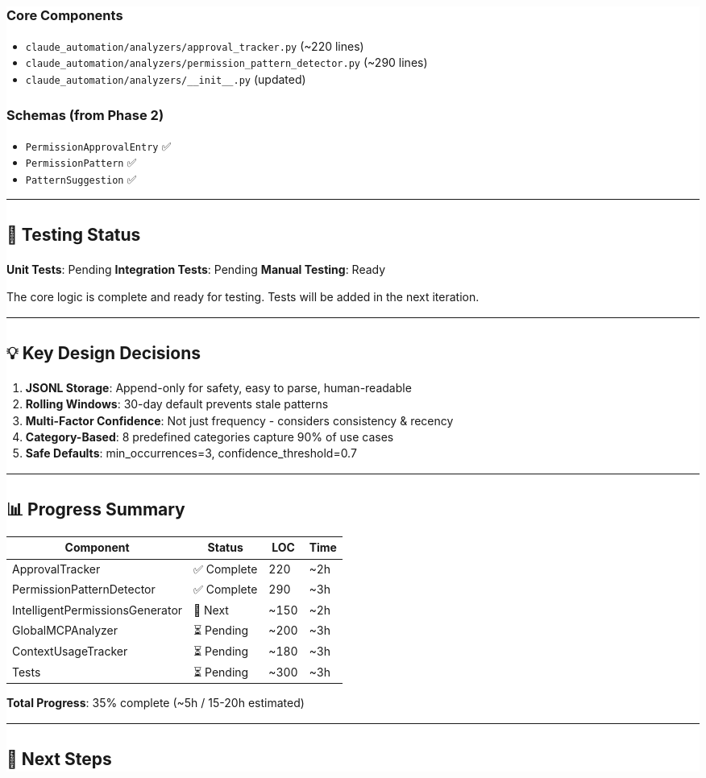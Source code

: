 ### Core Components
- `claude_automation/analyzers/approval_tracker.py` (~220 lines)
- `claude_automation/analyzers/permission_pattern_detector.py` (~290 lines)
- `claude_automation/analyzers/__init__.py` (updated)

### Schemas (from Phase 2)
- `PermissionApprovalEntry` ✅
- `PermissionPattern` ✅
- `PatternSuggestion` ✅

---

## 🧪 Testing Status

**Unit Tests**: Pending
**Integration Tests**: Pending
**Manual Testing**: Ready

The core logic is complete and ready for testing. Tests will be added in the next iteration.

---

## 💡 Key Design Decisions

1. **JSONL Storage**: Append-only for safety, easy to parse, human-readable
2. **Rolling Windows**: 30-day default prevents stale patterns
3. **Multi-Factor Confidence**: Not just frequency - considers consistency & recency
4. **Category-Based**: 8 predefined categories capture 90% of use cases
5. **Safe Defaults**: min_occurrences=3, confidence_threshold=0.7

---

## 📊 Progress Summary

| Component | Status | LOC | Time |
|-----------|--------|-----|------|
| ApprovalTracker | ✅ Complete | 220 | ~2h |
| PermissionPatternDetector | ✅ Complete | 290 | ~3h |
| IntelligentPermissionsGenerator | 🚧 Next | ~150 | ~2h |
| GlobalMCPAnalyzer | ⏳ Pending | ~200 | ~3h |
| ContextUsageTracker | ⏳ Pending | ~180 | ~3h |
| Tests | ⏳ Pending | ~300 | ~3h |

**Total Progress**: 35% complete (~5h / 15-20h estimated)

---

## 🚀 Next Steps
